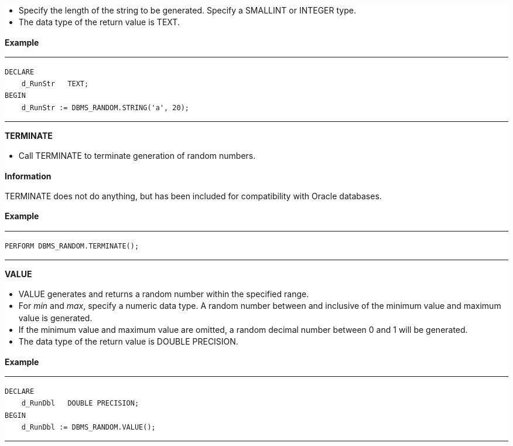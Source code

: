  - Specify the length of the string to be generated. Specify a SMALLINT or INTEGER type.
 - The data type of the return value is TEXT.



**Example**

----

~~~
DECLARE
    d_RunStr   TEXT;
BEGIN
    d_RunStr := DBMS_RANDOM.STRING('a', 20);
~~~

----


**TERMINATE**

 - Call TERMINATE to terminate generation of random numbers.


**Information**

TERMINATE does not do anything, but has been included for compatibility with Oracle databases.

**Example**

----

~~~
PERFORM DBMS_RANDOM.TERMINATE();
~~~

----

**VALUE**

 - VALUE generates and returns a random number within the specified range.
 - For *min* and *max*, specify a numeric data type. A random number between and inclusive of the minimum value and maximum value is generated.
 - If the minimum value and maximum value are omitted, a random decimal number between 0 and 1 will be generated.
 - The data type of the return value is DOUBLE PRECISION.


**Example**

----

~~~
DECLARE
    d_RunDbl   DOUBLE PRECISION;
BEGIN
    d_RunDbl := DBMS_RANDOM.VALUE();
~~~

----

